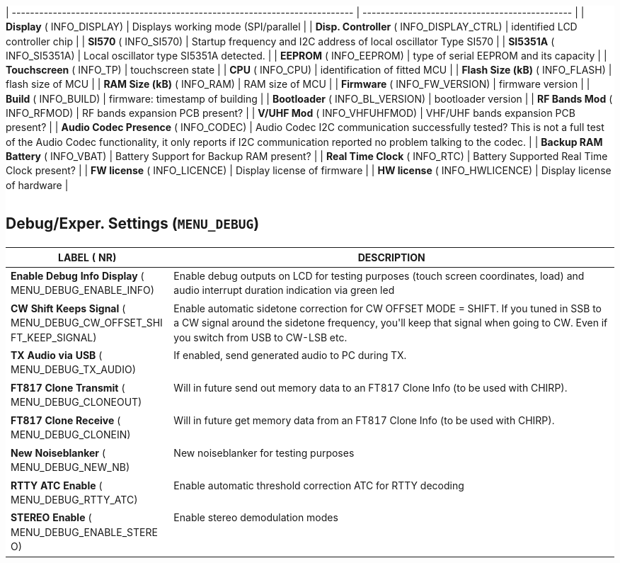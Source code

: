 | --------------------------------------------------------------------------- | ---------------------------------------------- | 
| **Display**                   (                               INFO_DISPLAY) | Displays working mode (SPI/parallel            | 
| **Disp. Controller**          (                          INFO_DISPLAY_CTRL) | identified LCD controller chip                 | 
| **SI570**                     (                                 INFO_SI570) | Startup frequency and I2C address of local oscillator Type SI570 | 
| **SI5351A**                   (                               INFO_SI5351A) | Local oscillator type SI5351A detected.        | 
| **EEPROM**                    (                                INFO_EEPROM) | type of serial EEPROM and its capacity         | 
| **Touchscreen**               (                                    INFO_TP) | touchscreen state                              | 
| **CPU**                       (                                   INFO_CPU) | identification of fitted MCU                   | 
| **Flash Size (kB)**           (                                 INFO_FLASH) | flash size of MCU                              | 
| **RAM Size (kB)**             (                                   INFO_RAM) | RAM size of MCU                                | 
| **Firmware**                  (                            INFO_FW_VERSION) | firmware version                               | 
| **Build**                     (                                 INFO_BUILD) | firmware: timestamp of building                | 
| **Bootloader**                (                            INFO_BL_VERSION) | bootloader version                             | 
| **RF Bands Mod**              (                                 INFO_RFMOD) | RF bands expansion PCB present?                | 
| **V/UHF Mod**                 (                             INFO_VHFUHFMOD) | VHF/UHF bands expansion PCB present?           | 
| **Audio Codec Presence**      (                                 INFO_CODEC) | Audio Codec I2C communication successfully tested? This is not a full test of the Audio Codec functionality, it only reports if I2C communication reported no problem talking to the codec. | 
| **Backup RAM Battery**        (                                  INFO_VBAT) | Battery Support for Backup RAM present?        | 
| **Real Time Clock**           (                                   INFO_RTC) | Battery Supported Real Time Clock present?     | 
| **FW license**                (                               INFO_LICENCE) | Display license of firmware                    | 
| **HW license**                (                             INFO_HWLICENCE) | Display license of hardware                    | 


## Debug/Exper. Settings (`MENU_DEBUG`)
    
| LABEL                         (                                         NR) | DESCRIPTION                                    | 
| --------------------------------------------------------------------------- | ---------------------------------------------- | 
| **Enable Debug Info Display** (                     MENU_DEBUG_ENABLE_INFO) | Enable debug outputs on LCD for testing purposes (touch screen coordinates, load) and audio interrupt duration indication via green led | 
| **CW Shift Keeps Signal**     (     MENU_DEBUG_CW_OFFSET_SHIFT_KEEP_SIGNAL) | Enable automatic sidetone correction for CW OFFSET MODE = SHIFT. If you tuned in SSB to a CW signal around the sidetone frequency, you'll keep that signal when going to CW. Even if you switch from USB to CW-LSB etc. | 
| **TX Audio via USB**          (                        MENU_DEBUG_TX_AUDIO) | If enabled, send generated audio to PC during TX. | 
| **FT817 Clone Transmit**      (                        MENU_DEBUG_CLONEOUT) | Will in future send out memory data to an FT817 Clone Info (to be used with CHIRP). | 
| **FT817 Clone Receive**       (                         MENU_DEBUG_CLONEIN) | Will in future get memory data from an FT817 Clone Info (to be used with CHIRP). | 
| **New Noiseblanker**          (                          MENU_DEBUG_NEW_NB) | New noiseblanker for testing purposes          | 
| **RTTY ATC Enable**           (                        MENU_DEBUG_RTTY_ATC) | Enable automatic threshold correction ATC for RTTY decoding | 
| **STEREO Enable**             (                   MENU_DEBUG_ENABLE_STEREO) | Enable stereo demodulation modes               | 


[//]: # ( EOFILE                                                                       )



[//]: # (                                                                              )
[//]: # ( WARNING: generated data!  DO NOT EDIT MANUALLY ! ! !                         )
[//]: # (                                                                              )
[//]: # ( generated at  2017-10-22T18:27:00  by "./ui_menu_structure_mdtable.py" )
[//]: # (                                                                              )
[//]: # ( mcHF SDR TRX v.. - Menu Structure Diagram as MarkDown-Table )
[//]: # (                                                                              )
[//]: # ( see <https://help.github.com/categories/writing-on-github/>                  )
[//]: # (                                                                              )